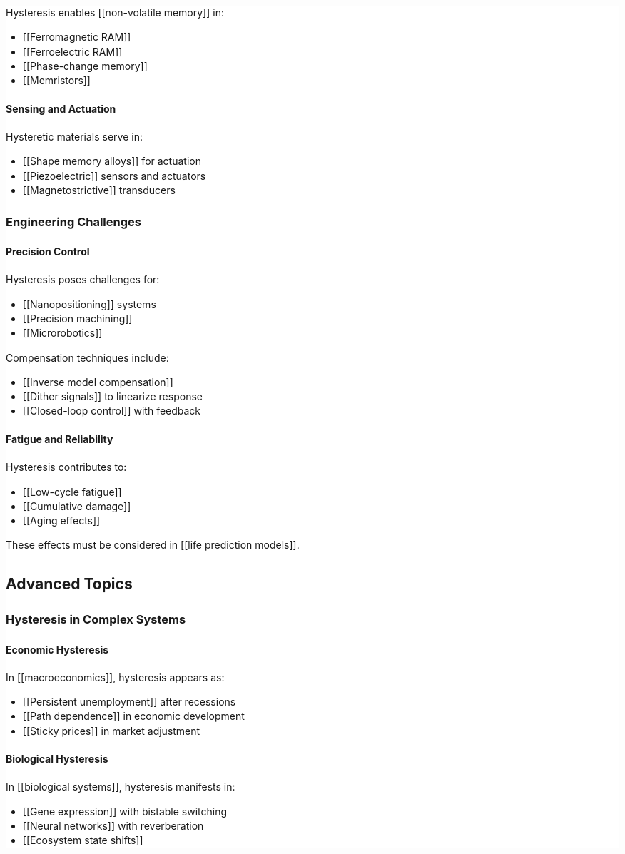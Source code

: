 Hysteresis enables [[non-volatile memory]] in:
- [[Ferromagnetic RAM]]
- [[Ferroelectric RAM]]
- [[Phase-change memory]]
- [[Memristors]]

#### Sensing and Actuation

Hysteretic materials serve in:
- [[Shape memory alloys]] for actuation
- [[Piezoelectric]] sensors and actuators
- [[Magnetostrictive]] transducers

### Engineering Challenges

#### Precision Control

Hysteresis poses challenges for:
- [[Nanopositioning]] systems
- [[Precision machining]]
- [[Microrobotics]]

Compensation techniques include:
- [[Inverse model compensation]]
- [[Dither signals]] to linearize response
- [[Closed-loop control]] with feedback

#### Fatigue and Reliability

Hysteresis contributes to:
- [[Low-cycle fatigue]]
- [[Cumulative damage]]
- [[Aging effects]]

These effects must be considered in [[life prediction models]].

## Advanced Topics

### Hysteresis in Complex Systems

#### Economic Hysteresis

In [[macroeconomics]], hysteresis appears as:
- [[Persistent unemployment]] after recessions
- [[Path dependence]] in economic development
- [[Sticky prices]] in market adjustment

#### Biological Hysteresis

In [[biological systems]], hysteresis manifests in:
- [[Gene expression]] with bistable switching
- [[Neural networks]] with reverberation
- [[Ecosystem state shifts]]
